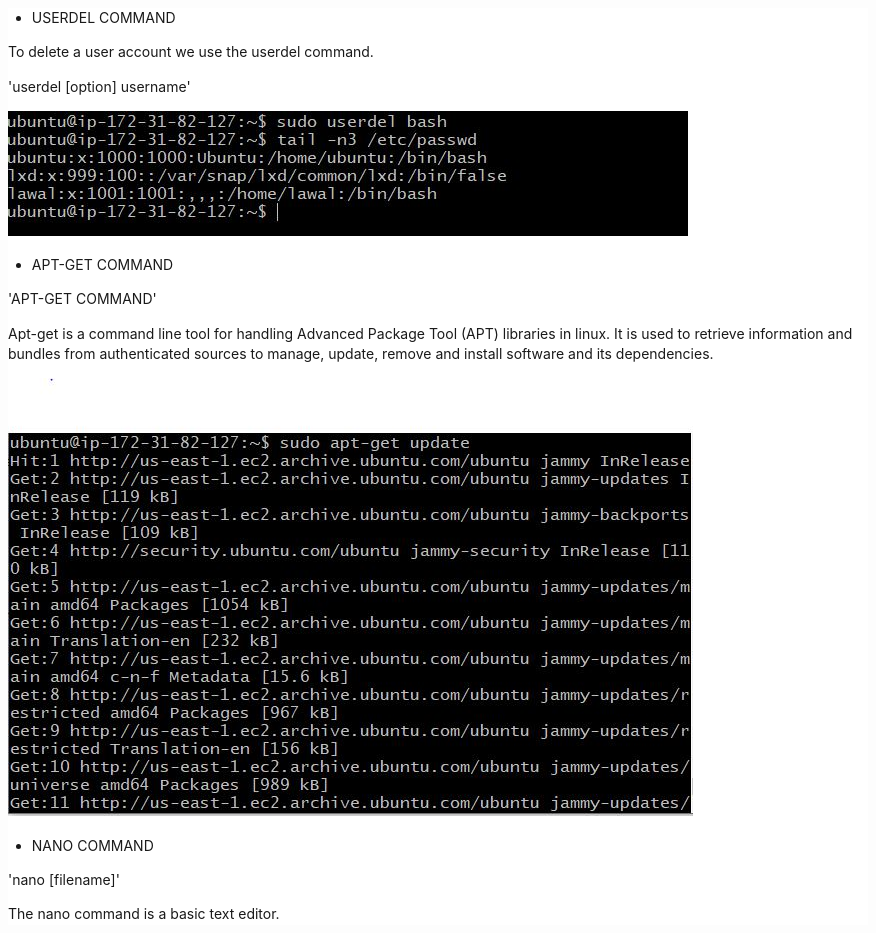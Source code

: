 - USERDEL COMMAND

To delete a user account we use the userdel command.

'userdel [option] username'

![Alt text](<images/Capture userdelete.JPG>)

- APT-GET COMMAND

'APT-GET COMMAND'

Apt-get is a command line tool for handling Advanced Package Tool (APT) libraries in linux. It is used to retrieve information and bundles from authenticated sources to manage, update, remove and install software and its dependencies.

![Alt text](<images/Capture apt get.JPG>)

- NANO COMMAND

'nano [filename]'

The nano command is a basic text editor.
